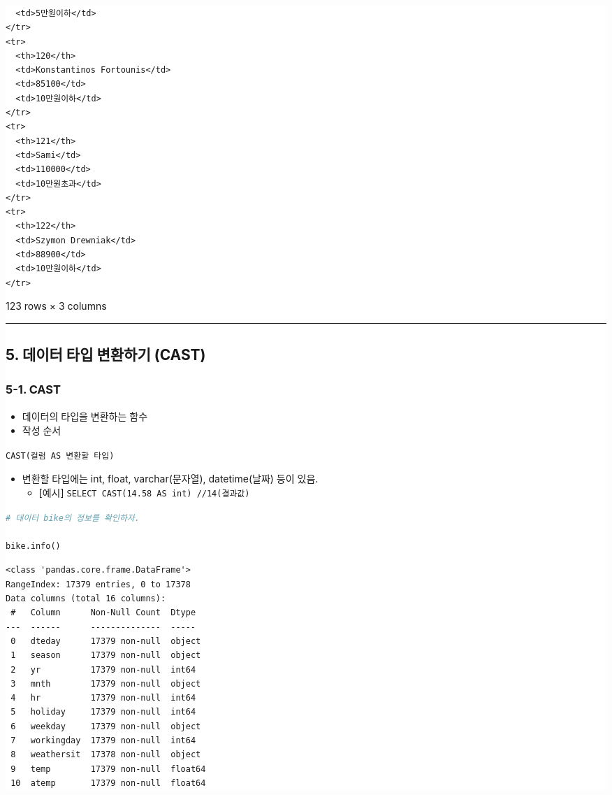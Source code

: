       <td>5만원이하</td>
    </tr>
    <tr>
      <th>120</th>
      <td>Konstantinos Fortounis</td>
      <td>85100</td>
      <td>10만원이하</td>
    </tr>
    <tr>
      <th>121</th>
      <td>Sami</td>
      <td>110000</td>
      <td>10만원초과</td>
    </tr>
    <tr>
      <th>122</th>
      <td>Szymon Drewniak</td>
      <td>88900</td>
      <td>10만원이하</td>
    </tr>
  </tbody>
</table>
<p>123 rows × 3 columns</p>
</div>



---

## 5. 데이터 타입 변환하기 (CAST)

### 5-1. CAST

- 데이터의 타입을 변환하는 함수
- 작성 순서

`CAST(컬럼 AS 변환할 타입)`

- 변환할 타입에는 int, float, varchar(문자열), datetime(날짜) 등이 있음. 
    - [예시]
`SELECT CAST(14.58 AS int) //14(결과값)`


```python
# 데이터 bike의 정보를 확인하자.

bike.info()
```

    <class 'pandas.core.frame.DataFrame'>
    RangeIndex: 17379 entries, 0 to 17378
    Data columns (total 16 columns):
     #   Column      Non-Null Count  Dtype  
    ---  ------      --------------  -----  
     0   dteday      17379 non-null  object 
     1   season      17379 non-null  object 
     2   yr          17379 non-null  int64  
     3   mnth        17379 non-null  object 
     4   hr          17379 non-null  int64  
     5   holiday     17379 non-null  int64  
     6   weekday     17379 non-null  object 
     7   workingday  17379 non-null  int64  
     8   weathersit  17378 non-null  object 
     9   temp        17379 non-null  float64
     10  atemp       17379 non-null  float64